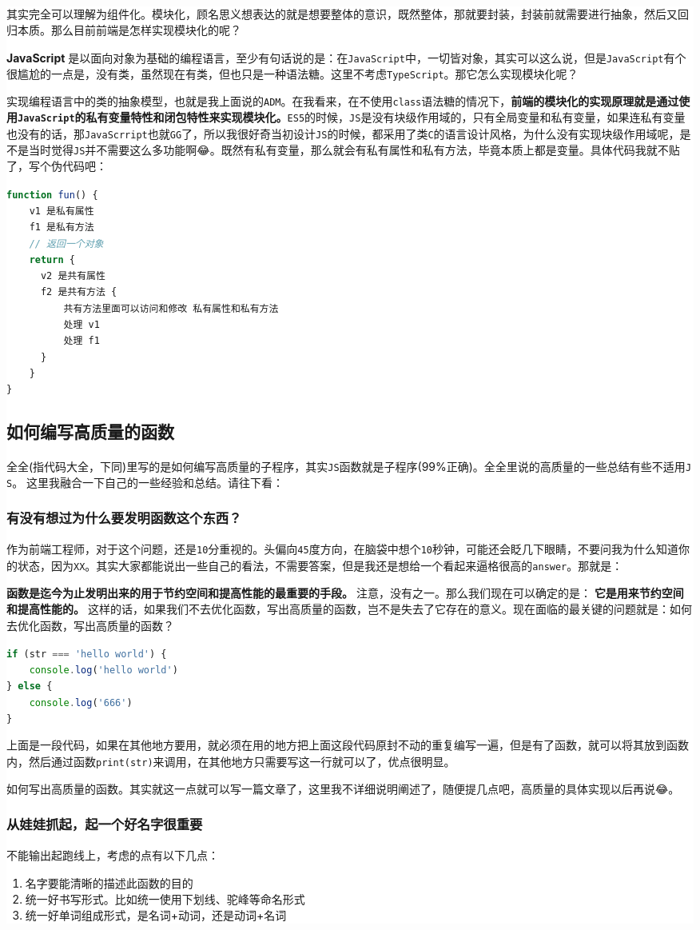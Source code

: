 其实完全可以理解为组件化。模块化，顾名思义想表达的就是想要整体的意识，既然整体，那就要封装，封装前就需要进行抽象，然后又回归本质。那么目前前端是怎样实现模块化的呢？

**JavaScript** 是以面向对象为基础的编程语言，至少有句话说的是：在`JavaScript`中，一切皆对象，其实可以这么说，但是`JavaScript`有个很尴尬的一点是，没有类，虽然现在有类，但也只是一种语法糖。这里不考虑`TypeScript`。那它怎么实现模块化呢？

实现编程语言中的类的抽象模型，也就是我上面说的`ADM`。在我看来，在不使用`class`语法糖的情况下，**前端的模块化的实现原理就是通过使用`JavaScript`的私有变量特性和闭包特性来实现模块化。**`ES5`的时候，`JS`是没有块级作用域的，只有全局变量和私有变量，如果连私有变量也没有的话，那`JavaScrript`也就`GG`了，所以我很好奇当初设计`JS`的时候，都采用了类`C`的语言设计风格，为什么没有实现块级作用域呢，是不是当时觉得`JS`并不需要这么多功能啊😂。既然有私有变量，那么就会有私有属性和私有方法，毕竟本质上都是变量。具体代码我就不贴了，写个伪代码吧：
```js
function fun() {
    v1 是私有属性
    f1 是私有方法
    // 返回一个对象
    return {
      v2 是共有属性
      f2 是共有方法 {
          共有方法里面可以访问和修改 私有属性和私有方法
          处理 v1
          处理 f1
      }    
    }
}
```


## 如何编写高质量的函数
全全(指代码大全，下同)里写的是如何编写高质量的子程序，其实`JS`函数就是子程序(99%正确)。全全里说的高质量的一些总结有些不适用`JS`。 这里我融合一下自己的一些经验和总结。请往下看：

### 有没有想过为什么要发明函数这个东西？
作为前端工程师，对于这个问题，还是`10`分重视的。头偏向`45`度方向，在脑袋中想个`10`秒钟，可能还会眨几下眼睛，不要问我为什么知道你的状态，因为`XX`。其实大家都能说出一些自己的看法，不需要答案，但是我还是想给一个看起来逼格很高的`answer`。那就是：

**函数是迄今为止发明出来的用于节约空间和提高性能的最重要的手段。** 注意，没有之一。那么我们现在可以确定的是： **它是用来节约空间和提高性能的。** 这样的话，如果我们不去优化函数，写出高质量的函数，岂不是失去了它存在的意义。现在面临的最关键的问题就是：如何去优化函数，写出高质量的函数？

```js
if (str === 'hello world') {
    console.log('hello world')
} else {
    console.log('666')
}
```
上面是一段代码，如果在其他地方要用，就必须在用的地方把上面这段代码原封不动的重复编写一遍，但是有了函数，就可以将其放到函数内，然后通过函数`print(str)`来调用，在其他地方只需要写这一行就可以了，优点很明显。

如何写出高质量的函数。其实就这一点就可以写一篇文章了，这里我不详细说明阐述了，随便提几点吧，高质量的具体实现以后再说😂。

### 从娃娃抓起，起一个好名字很重要
不能输出起跑线上，考虑的点有以下几点：

1. 名字要能清晰的描述此函数的目的
2. 统一好书写形式。比如统一使用下划线、驼峰等命名形式
3. 统一好单词组成形式，是名词+动词，还是动词+名词
